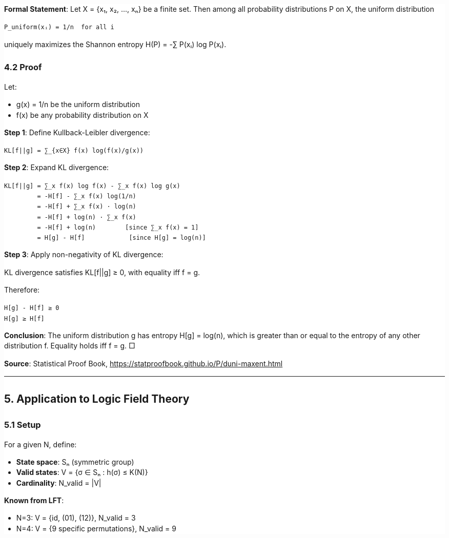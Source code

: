 **Formal Statement**: Let X = {x₁, x₂, ..., xₙ} be a finite set. Then among all probability distributions P on X, the uniform distribution
```
P_uniform(xᵢ) = 1/n  for all i
```
uniquely maximizes the Shannon entropy H(P) = -∑ P(xᵢ) log P(xᵢ).

### 4.2 Proof

Let:
- g(x) = 1/n be the uniform distribution
- f(x) be any probability distribution on X

**Step 1**: Define Kullback-Leibler divergence:
```
KL[f||g] = ∑_{x∈X} f(x) log(f(x)/g(x))
```

**Step 2**: Expand KL divergence:
```
KL[f||g] = ∑_x f(x) log f(x) - ∑_x f(x) log g(x)
         = -H[f] - ∑_x f(x) log(1/n)
         = -H[f] + ∑_x f(x) · log(n)
         = -H[f] + log(n) · ∑_x f(x)
         = -H[f] + log(n)        [since ∑_x f(x) = 1]
         = H[g] - H[f]            [since H[g] = log(n)]
```

**Step 3**: Apply non-negativity of KL divergence:

KL divergence satisfies KL[f||g] ≥ 0, with equality iff f = g.

Therefore:
```
H[g] - H[f] ≥ 0
H[g] ≥ H[f]
```

**Conclusion**: The uniform distribution g has entropy H[g] = log(n), which is greater than or equal to the entropy of any other distribution f. Equality holds iff f = g. □

**Source**: Statistical Proof Book, https://statproofbook.github.io/P/duni-maxent.html

---

## 5. Application to Logic Field Theory

### 5.1 Setup

For a given N, define:
- **State space**: Sₙ (symmetric group)
- **Valid states**: V = {σ ∈ Sₙ : h(σ) ≤ K(N)}
- **Cardinality**: N_valid = |V|

**Known from LFT**:
- N=3: V = {id, (01), (12)}, N_valid = 3
- N=4: V = {9 specific permutations}, N_valid = 9

